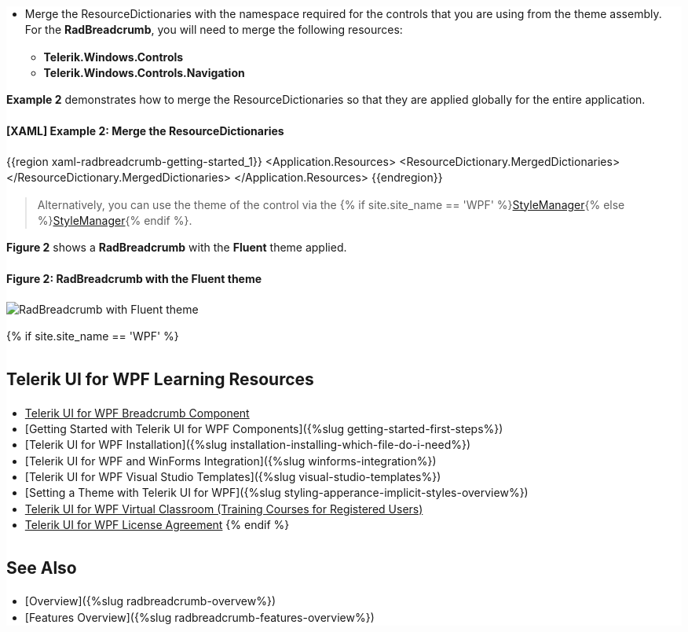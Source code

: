 * Merge the ResourceDictionaries with the namespace required for the controls that you are using from the theme assembly. For the __RadBreadcrumb__, you will need to merge the following resources:

	* __Telerik.Windows.Controls__
	* __Telerik.Windows.Controls.Navigation__

__Example 2__ demonstrates how to merge the ResourceDictionaries so that they are applied globally for the entire application.

#### __[XAML] Example 2: Merge the ResourceDictionaries__  
{{region xaml-radbreadcrumb-getting-started_1}}
	<Application.Resources>
		<ResourceDictionary>
			<ResourceDictionary.MergedDictionaries>
				<ResourceDictionary Source="/Telerik.Windows.Themes.Fluent;component/Themes/System.Windows.xaml"/>
				<ResourceDictionary Source="/Telerik.Windows.Themes.Fluent;component/Themes/Telerik.Windows.Controls.xaml"/>
				<ResourceDictionary Source="/Telerik.Windows.Themes.Fluent;component/Themes/Telerik.Windows.Controls.Navigation.xaml"/>
			</ResourceDictionary.MergedDictionaries>
		</ResourceDictionary>
	</Application.Resources>
{{endregion}}

>Alternatively, you can use the theme of the control via the {% if site.site_name == 'WPF' %}[StyleManager](https://docs.telerik.com/devtools/wpf/styling-and-appearance/stylemanager/common-styling-apperance-setting-theme-wpf){% else %}[StyleManager](https://docs.telerik.com/devtools/silverlight/styling-and-appearance/stylemanager/common-styling-apperance-setting-theme){% endif %}.

__Figure 2__ shows a __RadBreadcrumb__ with the **Fluent** theme applied.
	
#### __Figure 2: RadBreadcrumb with the Fluent theme__
![RadBreadcrumb with Fluent theme](images/radbreadcrumb-setting-theme.png)

{% if site.site_name == 'WPF' %}
## Telerik UI for WPF Learning Resources

* [Telerik UI for WPF Breadcrumb Component](https://www.telerik.com/products/wpf/breadcrumb.aspx)
* [Getting Started with Telerik UI for WPF Components]({%slug getting-started-first-steps%})
* [Telerik UI for WPF Installation]({%slug installation-installing-which-file-do-i-need%})
* [Telerik UI for WPF and WinForms Integration]({%slug winforms-integration%})
* [Telerik UI for WPF Visual Studio Templates]({%slug visual-studio-templates%})
* [Setting a Theme with Telerik UI for WPF]({%slug styling-apperance-implicit-styles-overview%})
* [Telerik UI for WPF Virtual Classroom (Training Courses for Registered Users)](https://learn.telerik.com/learn/course/external/view/elearning/16/telerik-ui-for-wpf) 
* [Telerik UI for WPF License Agreement](https://www.telerik.com/purchase/license-agreement/wpf-dlw-s)
{% endif %}

## See Also  
 * [Overview]({%slug radbreadcrumb-overvew%})
 * [Features Overview]({%slug radbreadcrumb-features-overview%})
